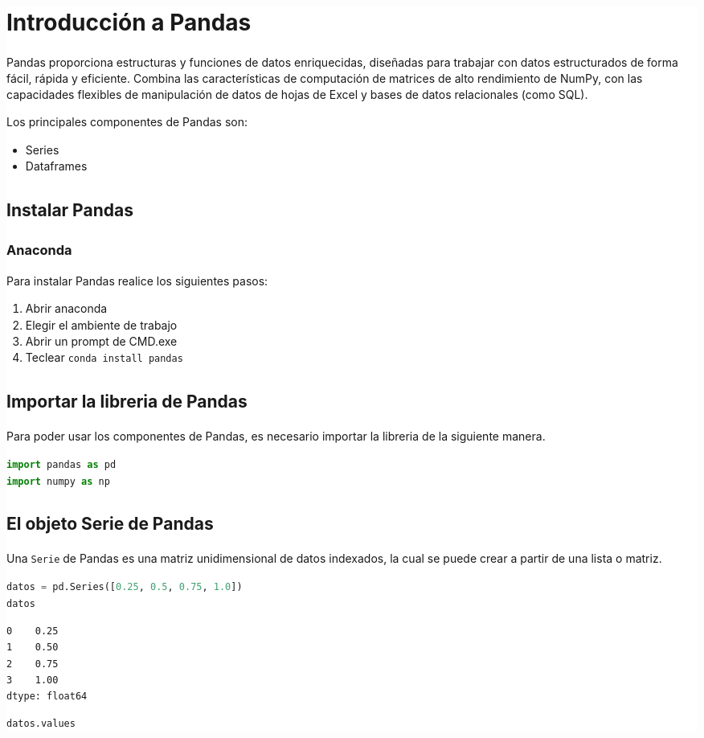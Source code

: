 # Introducción a Pandas

Pandas proporciona estructuras y funciones de datos enriquecidas, diseñadas para trabajar con datos estructurados de forma fácil, rápida y eficiente.
Combina las características de computación de matrices de alto rendimiento de NumPy, con las capacidades flexibles de manipulación de datos de hojas de Excel y bases de datos relacionales (como SQL).

Los principales componentes de Pandas son:
- Series
- Dataframes

## Instalar Pandas
### Anaconda
Para instalar Pandas realice los siguientes pasos:
1. Abrir anaconda
2. Elegir el ambiente de trabajo
3. Abrir un prompt de CMD.exe
4. Teclear `conda install pandas`

## Importar la libreria de Pandas
Para poder usar los componentes de Pandas, es necesario importar la libreria de la siguiente manera.


```python
import pandas as pd
import numpy as np
```

## El objeto Serie de Pandas
Una `Serie` de Pandas es una matriz unidimensional de datos indexados, la cual se puede crear a partir de una lista o matriz.


```python
datos = pd.Series([0.25, 0.5, 0.75, 1.0])
datos
```




    0    0.25
    1    0.50
    2    0.75
    3    1.00
    dtype: float64




```python
datos.values
```
